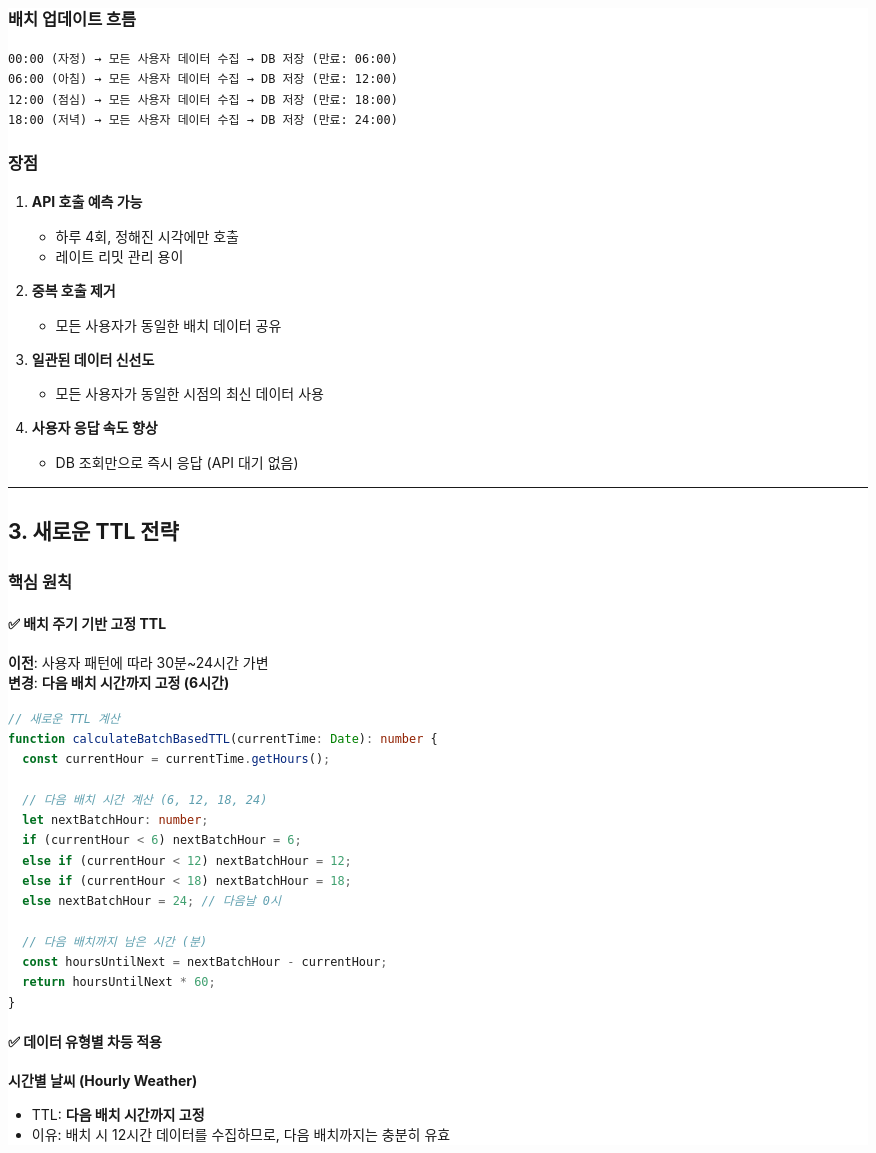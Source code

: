 ### 배치 업데이트 흐름
```
00:00 (자정) → 모든 사용자 데이터 수집 → DB 저장 (만료: 06:00)
06:00 (아침) → 모든 사용자 데이터 수집 → DB 저장 (만료: 12:00)
12:00 (점심) → 모든 사용자 데이터 수집 → DB 저장 (만료: 18:00)
18:00 (저녁) → 모든 사용자 데이터 수집 → DB 저장 (만료: 24:00)
```

### 장점
1. **API 호출 예측 가능**
   - 하루 4회, 정해진 시각에만 호출
   - 레이트 리밋 관리 용이
   
2. **중복 호출 제거**
   - 모든 사용자가 동일한 배치 데이터 공유
   
3. **일관된 데이터 신선도**
   - 모든 사용자가 동일한 시점의 최신 데이터 사용
   
4. **사용자 응답 속도 향상**
   - DB 조회만으로 즉시 응답 (API 대기 없음)

---

## 3. 새로운 TTL 전략

### 핵심 원칙

#### ✅ 배치 주기 기반 고정 TTL
**이전**: 사용자 패턴에 따라 30분~24시간 가변  
**변경**: **다음 배치 시간까지 고정 (6시간)**

```typescript
// 새로운 TTL 계산
function calculateBatchBasedTTL(currentTime: Date): number {
  const currentHour = currentTime.getHours();
  
  // 다음 배치 시간 계산 (6, 12, 18, 24)
  let nextBatchHour: number;
  if (currentHour < 6) nextBatchHour = 6;
  else if (currentHour < 12) nextBatchHour = 12;
  else if (currentHour < 18) nextBatchHour = 18;
  else nextBatchHour = 24; // 다음날 0시
  
  // 다음 배치까지 남은 시간 (분)
  const hoursUntilNext = nextBatchHour - currentHour;
  return hoursUntilNext * 60;
}
```

#### ✅ 데이터 유형별 차등 적용

**시간별 날씨 (Hourly Weather)**
- TTL: **다음 배치 시간까지 고정**
- 이유: 배치 시 12시간 데이터를 수집하므로, 다음 배치까지는 충분히 유효
